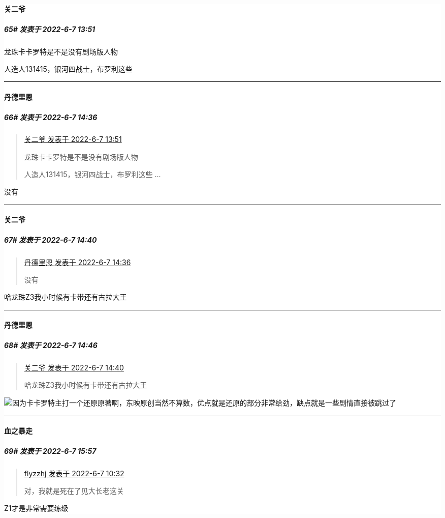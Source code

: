 ####  关二爷  
##### 65#       发表于 2022-6-7 13:51

龙珠卡卡罗特是不是没有剧场版人物

人造人131415，银河四战士，布罗利这些



*****

####  丹德里恩  
##### 66#       发表于 2022-6-7 14:36

<blockquote><a href="httphttps://bbs.saraba1st.com/2b/forum.php?mod=redirect&amp;goto=findpost&amp;pid=56159397&amp;ptid=2073902" target="_blank">关二爷 发表于 2022-6-7 13:51</a>

龙珠卡卡罗特是不是没有剧场版人物

人造人131415，银河四战士，布罗利这些 ...</blockquote>
没有

*****

####  关二爷  
##### 67#       发表于 2022-6-7 14:40

<blockquote><a href="httphttps://bbs.saraba1st.com/2b/forum.php?mod=redirect&amp;goto=findpost&amp;pid=56159995&amp;ptid=2073902" target="_blank">丹德里恩 发表于 2022-6-7 14:36</a>

没有</blockquote>
哈龙珠Z3我小时候有卡带还有古拉大王



*****

####  丹德里恩  
##### 68#       发表于 2022-6-7 14:46

<blockquote><a href="httphttps://bbs.saraba1st.com/2b/forum.php?mod=redirect&amp;goto=findpost&amp;pid=56160047&amp;ptid=2073902" target="_blank">关二爷 发表于 2022-6-7 14:40</a>

哈龙珠Z3我小时候有卡带还有古拉大王</blockquote>
<img src="https://static.saraba1st.com/image/smiley/face2017/067.png" referrerpolicy="no-referrer">因为卡卡罗特主打一个还原原著啊，东映原创当然不算数，优点就是还原的部分非常给劲，缺点就是一些剧情直接被跳过了



*****

####  血之暴走  
##### 69#       发表于 2022-6-7 15:57

<blockquote><a href="httphttps://bbs.saraba1st.com/2b/forum.php?mod=redirect&amp;goto=findpost&amp;pid=56156418&amp;ptid=2073902" target="_blank">flyzzhj 发表于 2022-6-7 10:32</a>

对，我就是死在了见大长老这关</blockquote>
Z1才是非常需要练级
